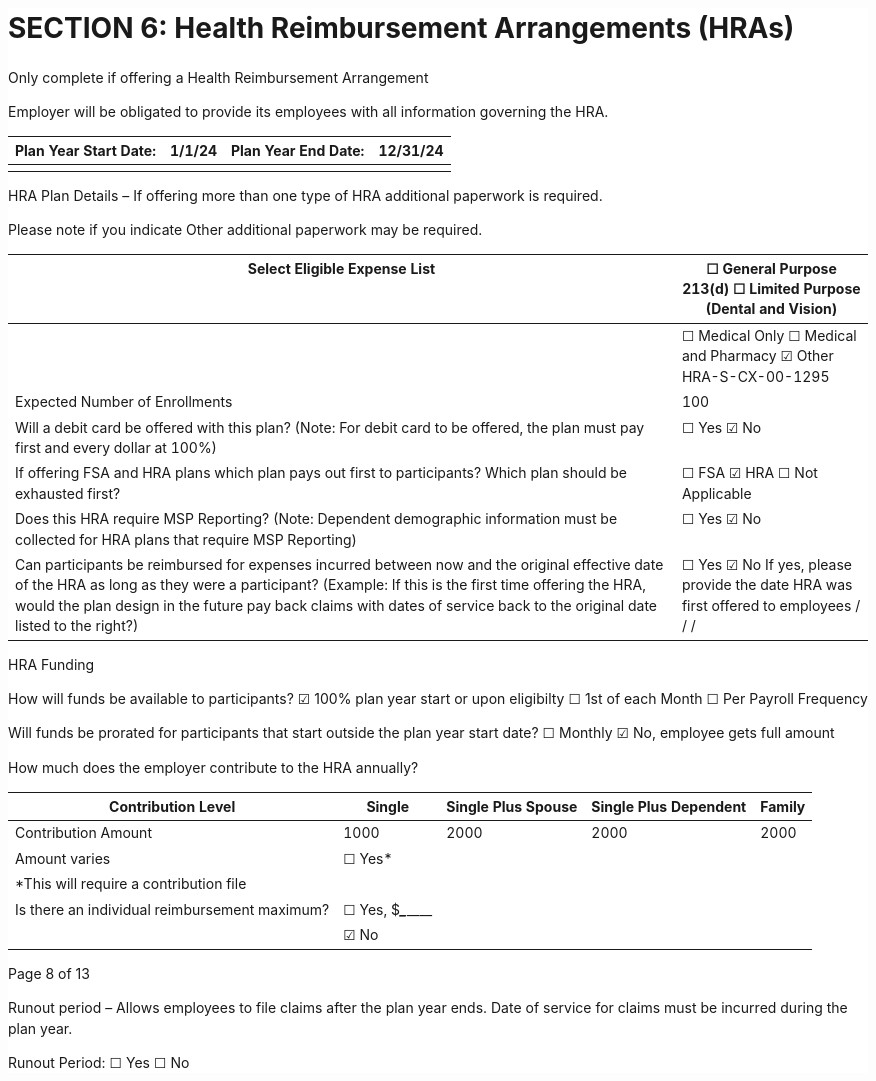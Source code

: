 # SECTION 6: Health Reimbursement Arrangements (HRAs)

Only complete if offering a Health Reimbursement Arrangement

Employer will be obligated to provide its employees with all information governing the HRA.

|  Plan Year Start Date: | 1/1/24 | Plan Year End Date: | 12/31/24  |
| --- | --- | --- | --- |
|  |   |   |   |

HRA Plan Details – If offering more than one type of HRA additional paperwork is required.

Please note if you indicate Other additional paperwork may be required.

|  Select Eligible Expense List | ☐ General Purpose 213(d) ☐ Limited Purpose (Dental and Vision)  |
| --- | --- |
|   | ☐ Medical Only ☐ Medical and Pharmacy ☑ Other HRA-S-CX-00-1295  |
|  Expected Number of Enrollments | 100  |
|  Will a debit card be offered with this plan? (Note: For debit card to be offered, the plan must pay first and every dollar at 100%) | ☐ Yes ☑ No  |
|  If offering FSA and HRA plans which plan pays out first to participants? Which plan should be exhausted first? | ☐ FSA ☑ HRA ☐ Not Applicable  |
|  Does this HRA require MSP Reporting? (Note: Dependent demographic information must be collected for HRA plans that require MSP Reporting) | ☐ Yes ☑ No  |
|  Can participants be reimbursed for expenses incurred between now and the original effective date of the HRA as long as they were a participant? (Example: If this is the first time offering the HRA, would the plan design in the future pay back claims with dates of service back to the original date listed to the right?) | ☐ Yes ☑ No If yes, please provide the date HRA was first offered to employees / / /  |

HRA Funding

How will funds be available to participants? ☑ 100% plan year start or upon eligibilty ☐ 1st of each Month ☐ Per Payroll Frequency

Will funds be prorated for participants that start outside the plan year start date? ☐ Monthly ☑ No, employee gets full amount

How much does the employer contribute to the HRA annually?

|  Contribution Level | Single | Single Plus Spouse | Single Plus Dependent | Family  |
| --- | --- | --- | --- | --- |
|  Contribution Amount | 1000 | 2000 | 2000 | 2000  |
|  Amount varies | ☐ Yes* |  |  |   |
|  *This will require a contribution file |  |  |  |   |
|  Is there an individual reimbursement maximum? | ☐ Yes, $***_***____ |  |  |   |
|   | ☑ No |  |  |   |

Page 8 of 13

Runout period – Allows employees to file claims after the plan year ends. Date of service for claims must be incurred during the plan
year.

Runout Period:
☐ Yes ☐ No
